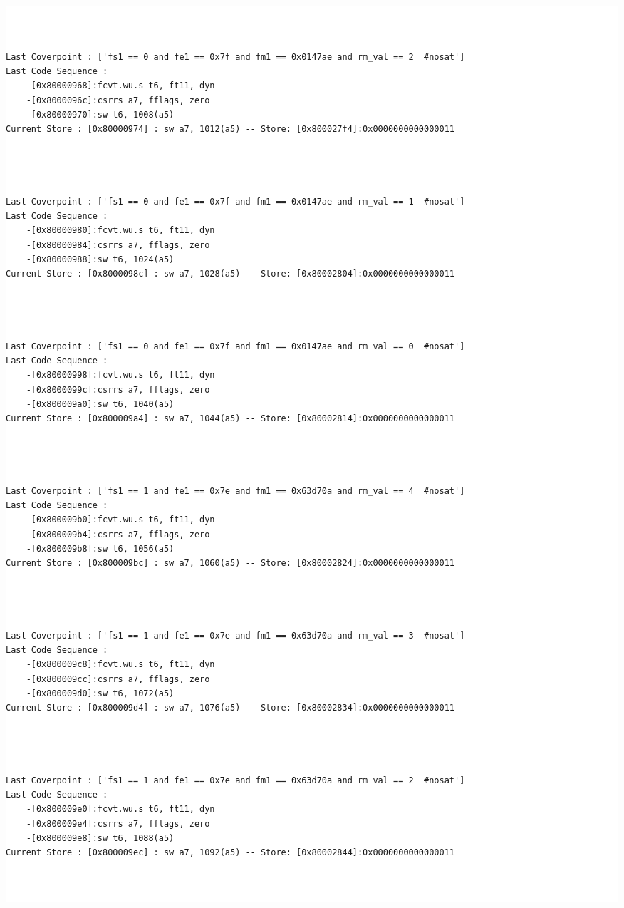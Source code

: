 ```



Last Coverpoint : ['fs1 == 0 and fe1 == 0x7f and fm1 == 0x0147ae and rm_val == 2  #nosat']
Last Code Sequence : 
	-[0x80000968]:fcvt.wu.s t6, ft11, dyn
	-[0x8000096c]:csrrs a7, fflags, zero
	-[0x80000970]:sw t6, 1008(a5)
Current Store : [0x80000974] : sw a7, 1012(a5) -- Store: [0x800027f4]:0x0000000000000011




Last Coverpoint : ['fs1 == 0 and fe1 == 0x7f and fm1 == 0x0147ae and rm_val == 1  #nosat']
Last Code Sequence : 
	-[0x80000980]:fcvt.wu.s t6, ft11, dyn
	-[0x80000984]:csrrs a7, fflags, zero
	-[0x80000988]:sw t6, 1024(a5)
Current Store : [0x8000098c] : sw a7, 1028(a5) -- Store: [0x80002804]:0x0000000000000011




Last Coverpoint : ['fs1 == 0 and fe1 == 0x7f and fm1 == 0x0147ae and rm_val == 0  #nosat']
Last Code Sequence : 
	-[0x80000998]:fcvt.wu.s t6, ft11, dyn
	-[0x8000099c]:csrrs a7, fflags, zero
	-[0x800009a0]:sw t6, 1040(a5)
Current Store : [0x800009a4] : sw a7, 1044(a5) -- Store: [0x80002814]:0x0000000000000011




Last Coverpoint : ['fs1 == 1 and fe1 == 0x7e and fm1 == 0x63d70a and rm_val == 4  #nosat']
Last Code Sequence : 
	-[0x800009b0]:fcvt.wu.s t6, ft11, dyn
	-[0x800009b4]:csrrs a7, fflags, zero
	-[0x800009b8]:sw t6, 1056(a5)
Current Store : [0x800009bc] : sw a7, 1060(a5) -- Store: [0x80002824]:0x0000000000000011




Last Coverpoint : ['fs1 == 1 and fe1 == 0x7e and fm1 == 0x63d70a and rm_val == 3  #nosat']
Last Code Sequence : 
	-[0x800009c8]:fcvt.wu.s t6, ft11, dyn
	-[0x800009cc]:csrrs a7, fflags, zero
	-[0x800009d0]:sw t6, 1072(a5)
Current Store : [0x800009d4] : sw a7, 1076(a5) -- Store: [0x80002834]:0x0000000000000011




Last Coverpoint : ['fs1 == 1 and fe1 == 0x7e and fm1 == 0x63d70a and rm_val == 2  #nosat']
Last Code Sequence : 
	-[0x800009e0]:fcvt.wu.s t6, ft11, dyn
	-[0x800009e4]:csrrs a7, fflags, zero
	-[0x800009e8]:sw t6, 1088(a5)
Current Store : [0x800009ec] : sw a7, 1092(a5) -- Store: [0x80002844]:0x0000000000000011




```